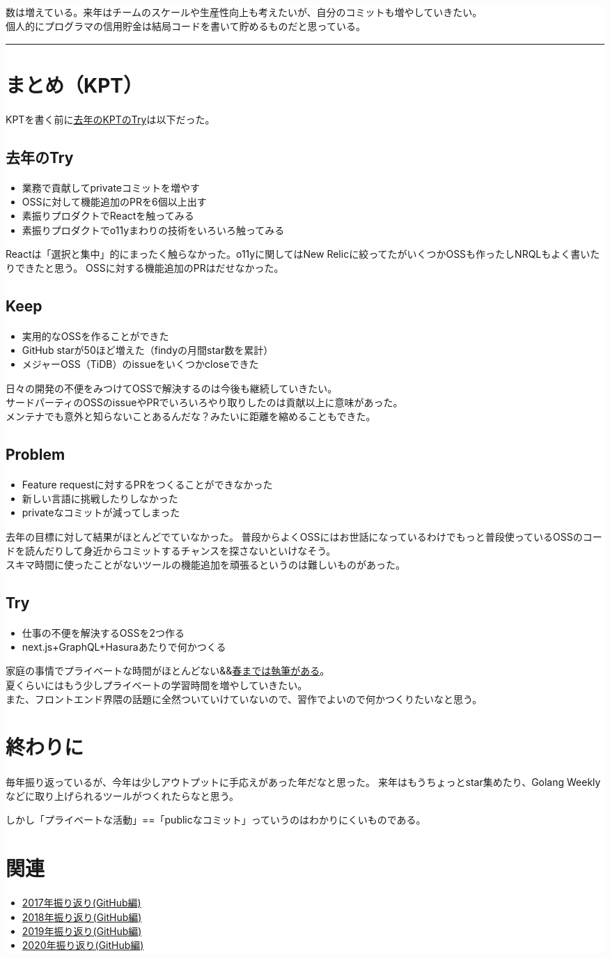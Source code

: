 数は増えている。来年はチームのスケールや生産性向上も考えたいが、自分のコミットも増やしていきたい。  
個人的にプログラマの信用貯金は結局コードを書いて貯めるものだと思っている。

--- 

# まとめ（KPT）
KPTを書く前に[去年のKPTのTry](/2020/12/15/retrospective-on-github-2020/)は以下だった。

## 去年のTry
- 業務で貢献してprivateコミットを増やす
- OSSに対して機能追加のPRを6個以上出す
- 素振りプロダクトでReactを触ってみる
- 素振りプロダクトでo11yまわりの技術をいろいろ触ってみる

Reactは「選択と集中」的にまったく触らなかった。o11yに関してはNew Relicに絞ってたがいくつかOSSも作ったしNRQLもよく書いたりできたと思う。
OSSに対する機能追加のPRはだせなかった。

## Keep
- 実用的なOSSを作ることができた
- GitHub starが50ほど増えた（findyの月間star数を累計）
- メジャーOSS（TiDB）のissueをいくつかcloseできた

日々の開発の不便をみつけてOSSで解決するのは今後も継続していきたい。  
サードパーティのOSSのissueやPRでいろいろやり取りしたのは貢献以上に意味があった。  
メンテナでも意外と知らないことあるんだな？みたいに距離を縮めることもできた。

## Problem
- Feature requestに対するPRをつくることができなかった
- 新しい言語に挑戦したりしなかった
- privateなコミットが減ってしまった

去年の目標に対して結果がほとんどでていなかった。
普段からよくOSSにはお世話になっているわけでもっと普段使っているOSSのコードを読んだりして身近からコミットするチャンスを探さないといけなそう。  
スキマ時間に使ったことがないツールの機能追加を頑張るというのは難しいものがあった。

## Try
- 仕事の不便を解決するOSSを2つ作る
- next.js+GraphQL+Hasuraあたりで何かつくる

家庭の事情でプライベートな時間がほとんどない&&[春までは執筆がある](https://twitter.com/budougumi0617/status/1470011071633440768)。  
夏くらいにはもう少しプライベートの学習時間を増やしていきたい。  
また、フロントエンド界隈の話題に全然ついていけていないので、習作でよいので何かつくりたいなと思う。

# 終わりに
毎年振り返っているが、今年は少しアウトプットに手応えがあった年だなと思った。
来年はもうちょっとstar集めたり、Golang Weeklyなどに取り上げられるツールがつくれたらなと思う。

しかし「プライベートな活動」==「publicなコミット」っていうのはわかりにくいものである。

# 関連
- [2017年振り返り(GitHub編)](/2017/12/27/retrospective-on-github/)
- [2018年振り返り(GitHub編)](/2018/12/15/retrospective-on-github/)
- [2019年振り返り(GitHub編)](/2019/12/14/retrospective-on-github-2019/) 
- [2020年振り返り(GitHub編)](/2020/12/15/retrospective-on-github-2020/)
